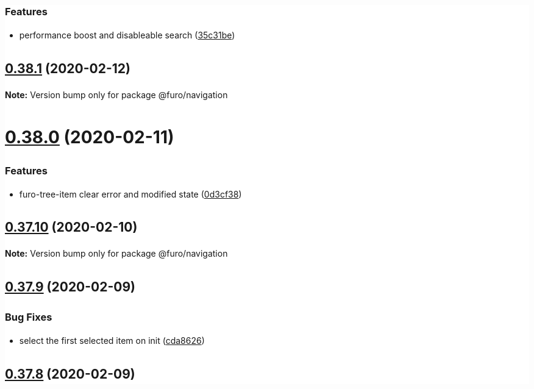 
### Features

* performance boost and disableable search ([35c31be](https://github.com/theNorstroem/FuroBaseComponents/commit/35c31be))





## [0.38.1](https://github.com/theNorstroem/FuroBaseComponents/compare/@furo/navigation@0.38.0...@furo/navigation@0.38.1) (2020-02-12)

**Note:** Version bump only for package @furo/navigation





# [0.38.0](https://github.com/theNorstroem/FuroBaseComponents/compare/@furo/navigation@0.37.10...@furo/navigation@0.38.0) (2020-02-11)


### Features

* furo-tree-item clear error and modified state ([0d3cf38](https://github.com/theNorstroem/FuroBaseComponents/commit/0d3cf38))





## [0.37.10](https://github.com/theNorstroem/FuroBaseComponents/compare/@furo/navigation@0.37.9...@furo/navigation@0.37.10) (2020-02-10)

**Note:** Version bump only for package @furo/navigation





## [0.37.9](https://github.com/theNorstroem/FuroBaseComponents/compare/@furo/navigation@0.37.7...@furo/navigation@0.37.9) (2020-02-09)


### Bug Fixes

* select the first selected item on init ([cda8626](https://github.com/theNorstroem/FuroBaseComponents/commit/cda8626))





## [0.37.8](https://github.com/theNorstroem/FuroBaseComponents/compare/@furo/navigation@0.37.7...@furo/navigation@0.37.8) (2020-02-09)
